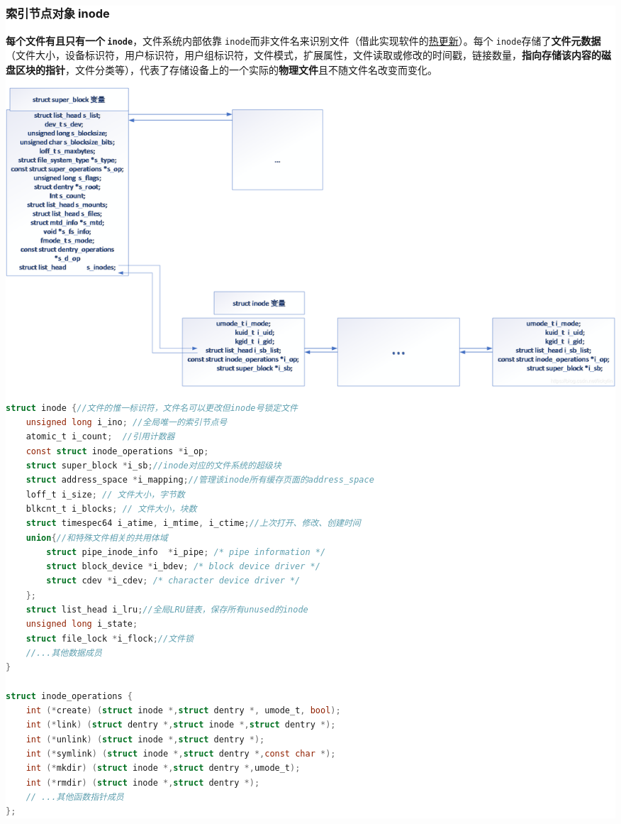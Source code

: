 ### 索引节点对象 inode

**每个文件有且只有一个 `inode`**，文件系统内部依靠 `inode`而非文件名来识别文件（借此实现软件的[热更新](https://zhuanlan.zhihu.com/p/143430585)）。每个 `inode`存储了**文件元数据**（文件大小，设备标识符，用户标识符，用户组标识符，文件模式，扩展属性，文件读取或修改的时间戳，链接数量，**指向存储该内容的磁盘区块的指针**，文件分类等），代表了存储设备上的一个实际的**物理文件**且不随文件名改变而变化。

![超级块与inode节点之间的联系](./img/Linux/superblock-inode.png)

```c
struct inode {//文件的惟一标识符，文件名可以更改但inode号锁定文件
	unsigned long i_ino; //全局唯一的索引节点号
	atomic_t i_count;  //引用计数器
	const struct inode_operations *i_op;
	struct super_block *i_sb;//inode对应的文件系统的超级块
	struct address_space *i_mapping;//管理该inode所有缓存页面的address_space
	loff_t i_size; // 文件大小，字节数
	blkcnt_t i_blocks; // 文件大小，块数
	struct timespec64 i_atime, i_mtime, i_ctime;//上次打开、修改、创建时间
	union{//和特殊文件相关的共用体域
        struct pipe_inode_info  *i_pipe; /* pipe information */
        struct block_device *i_bdev; /* block device driver */
        struct cdev *i_cdev; /* character device driver */
    };
    struct list_head i_lru;//全局LRU链表，保存所有unused的inode
	unsigned long i_state;
    struct file_lock *i_flock;//文件锁
    //...其他数据成员
}

struct inode_operations {
	int (*create) (struct inode *,struct dentry *, umode_t, bool);
	int (*link) (struct dentry *,struct inode *,struct dentry *);
	int (*unlink) (struct inode *,struct dentry *);
	int (*symlink) (struct inode *,struct dentry *,const char *);
	int (*mkdir) (struct inode *,struct dentry *,umode_t);
	int (*rmdir) (struct inode *,struct dentry *);
	// ...其他函数指针成员
};
```
